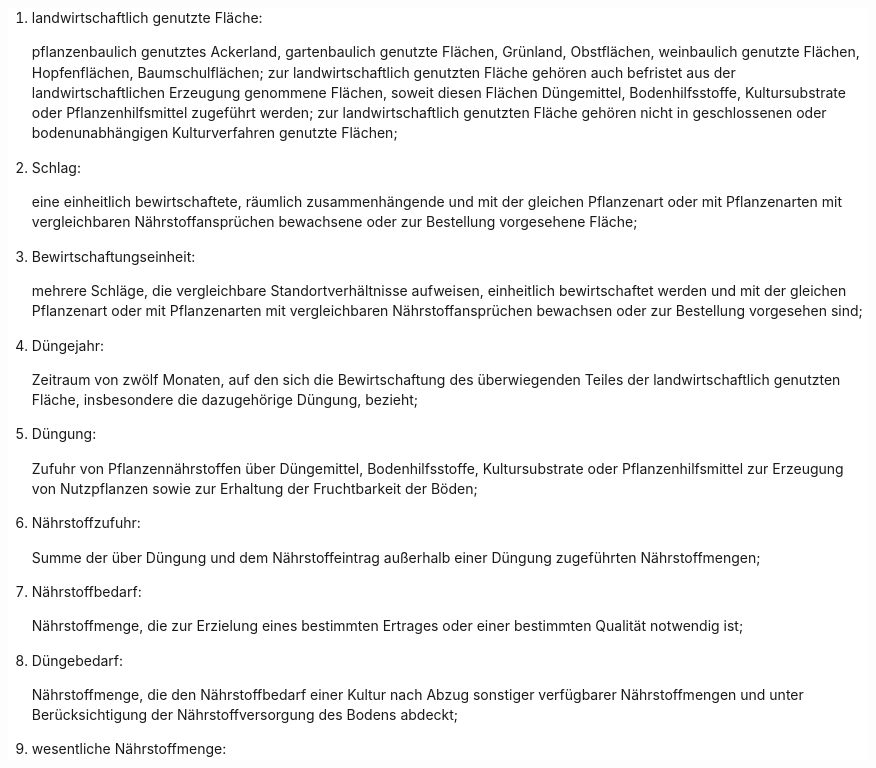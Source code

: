 1.  landwirtschaftlich genutzte Fläche:

    pflanzenbaulich genutztes Ackerland, gartenbaulich genutzte Flächen,
    Grünland, Obstflächen, weinbaulich genutzte Flächen, Hopfenflächen,
    Baumschulflächen; zur landwirtschaftlich genutzten Fläche gehören auch
    befristet aus der landwirtschaftlichen Erzeugung genommene Flächen,
    soweit diesen Flächen Düngemittel, Bodenhilfsstoffe, Kultursubstrate
    oder Pflanzenhilfsmittel zugeführt werden; zur landwirtschaftlich
    genutzten Fläche gehören nicht in geschlossenen oder bodenunabhängigen
    Kulturverfahren genutzte Flächen;


2.  Schlag:

    eine einheitlich bewirtschaftete, räumlich zusammenhängende und mit
    der gleichen Pflanzenart oder mit Pflanzenarten mit vergleichbaren
    Nährstoffansprüchen bewachsene oder zur Bestellung vorgesehene Fläche;


3.  Bewirtschaftungseinheit:

    mehrere Schläge, die vergleichbare Standortverhältnisse aufweisen,
    einheitlich bewirtschaftet werden und mit der gleichen Pflanzenart
    oder mit Pflanzenarten mit vergleichbaren Nährstoffansprüchen
    bewachsen oder zur Bestellung vorgesehen sind;


4.  Düngejahr:

    Zeitraum von zwölf Monaten, auf den sich die Bewirtschaftung des
    überwiegenden Teiles der landwirtschaftlich genutzten Fläche,
    insbesondere die dazugehörige Düngung, bezieht;


5.  Düngung:

    Zufuhr von Pflanzennährstoffen über Düngemittel, Bodenhilfsstoffe,
    Kultursubstrate oder Pflanzenhilfsmittel zur Erzeugung von
    Nutzpflanzen sowie zur Erhaltung der Fruchtbarkeit der Böden;


6.  Nährstoffzufuhr:

    Summe der über Düngung und dem Nährstoffeintrag außerhalb einer
    Düngung zugeführten Nährstoffmengen;


7.  Nährstoffbedarf:

    Nährstoffmenge, die zur Erzielung eines bestimmten Ertrages oder einer
    bestimmten Qualität notwendig ist;


8.  Düngebedarf:

    Nährstoffmenge, die den Nährstoffbedarf einer Kultur nach Abzug
    sonstiger verfügbarer Nährstoffmengen und unter Berücksichtigung der
    Nährstoffversorgung des Bodens abdeckt;


9.  wesentliche Nährstoffmenge:

